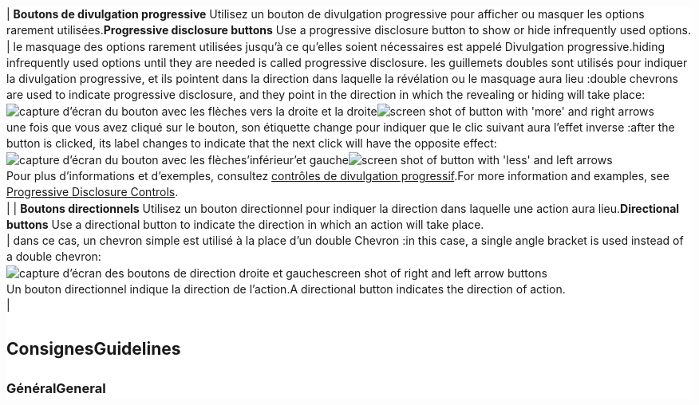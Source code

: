 | <span data-ttu-id="64552-198">**Boutons de divulgation progressive** Utilisez un bouton de divulgation progressive pour afficher ou masquer les options rarement utilisées.</span><span class="sxs-lookup"><span data-stu-id="64552-198">**Progressive disclosure buttons** Use a progressive disclosure button to show or hide infrequently used options.</span></span><br/>                                            | <span data-ttu-id="64552-199">le masquage des options rarement utilisées jusqu’à ce qu’elles soient nécessaires est appelé Divulgation progressive.</span><span class="sxs-lookup"><span data-stu-id="64552-199">hiding infrequently used options until they are needed is called progressive disclosure.</span></span> <span data-ttu-id="64552-200">les guillemets doubles sont utilisés pour indiquer la divulgation progressive, et ils pointent dans la direction dans laquelle la révélation ou le masquage aura lieu :</span><span class="sxs-lookup"><span data-stu-id="64552-200">double chevrons are used to indicate progressive disclosure, and they point in the direction in which the revealing or hiding will take place:</span></span> <br/> <span data-ttu-id="64552-201">![capture d’écran du bouton avec les flèches vers la droite et la droite ](images/ctrl-command-buttons-image15.png)</span><span class="sxs-lookup"><span data-stu-id="64552-201">![screen shot of button with 'more' and right arrows ](images/ctrl-command-buttons-image15.png)</span></span><br/> <span data-ttu-id="64552-202">une fois que vous avez cliqué sur le bouton, son étiquette change pour indiquer que le clic suivant aura l’effet inverse :</span><span class="sxs-lookup"><span data-stu-id="64552-202">after the button is clicked, its label changes to indicate that the next click will have the opposite effect:</span></span><br/> <span data-ttu-id="64552-203">![capture d’écran du bouton avec les flèches’inférieur’et gauche ](images/ctrl-command-buttons-image16.png)</span><span class="sxs-lookup"><span data-stu-id="64552-203">![screen shot of button with 'less' and left arrows ](images/ctrl-command-buttons-image16.png)</span></span><br/> <span data-ttu-id="64552-204">Pour plus d’informations et d’exemples, consultez [contrôles de divulgation progressif](ctrl-progressive-disclosure-controls.md).</span><span class="sxs-lookup"><span data-stu-id="64552-204">For more information and examples, see [Progressive Disclosure Controls](ctrl-progressive-disclosure-controls.md).</span></span> <br/>                                                                                                                                                                                                                                                                                                                                                                                                                                                                                                                                                                |
| <span data-ttu-id="64552-205">**Boutons directionnels** Utilisez un bouton directionnel pour indiquer la direction dans laquelle une action aura lieu.</span><span class="sxs-lookup"><span data-stu-id="64552-205">**Directional buttons** Use a directional button to indicate the direction in which an action will take place.</span></span><br/>                                               | <span data-ttu-id="64552-206">dans ce cas, un chevron simple est utilisé à la place d’un double Chevron :</span><span class="sxs-lookup"><span data-stu-id="64552-206">in this case, a single angle bracket is used instead of a double chevron:</span></span> <br/> ![<span data-ttu-id="64552-207">capture d’écran des boutons de direction droite et gauche</span><span class="sxs-lookup"><span data-stu-id="64552-207">screen shot of right and left arrow buttons</span></span> ](images/ctrl-command-buttons-image17.png)<br/> <span data-ttu-id="64552-208">Un bouton directionnel indique la direction de l’action.</span><span class="sxs-lookup"><span data-stu-id="64552-208">A directional button indicates the direction of action.</span></span><br/>                                                                                                                                                                                                                                                                                                                                                                                                                                                                                                                                                                                                                                                                                                                                                                                                                                                                                                                                                                                                                                     |



 

## <a name="guidelines"></a><span data-ttu-id="64552-209">Consignes</span><span class="sxs-lookup"><span data-stu-id="64552-209">Guidelines</span></span>

### <a name="general"></a><span data-ttu-id="64552-210">Général</span><span class="sxs-lookup"><span data-stu-id="64552-210">General</span></span>
